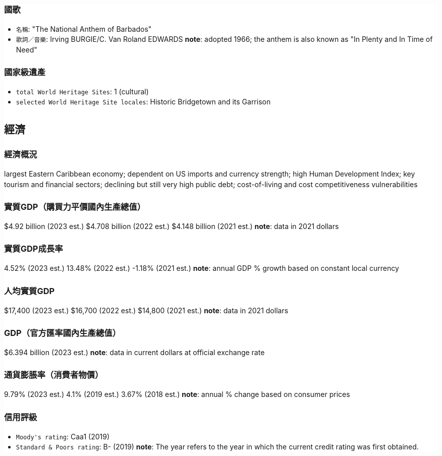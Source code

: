 ### 國歌
- `名稱`: "The National Anthem of Barbados"
- `歌詞／音樂`: Irving BURGIE/C. Van Roland EDWARDS
**note**:  adopted 1966; the anthem is also known as "In Plenty and In Time of Need"

### 國家級遺產
- `total World Heritage Sites`: 1 (cultural)
- `selected World Heritage Site locales`: Historic Bridgetown and its Garrison

## 經濟

### 經濟概況
largest Eastern Caribbean economy; dependent on US imports and currency strength; high Human Development Index; key tourism and financial sectors; declining but still very high public debt; cost-of-living and cost competitiveness vulnerabilities

### 實質GDP（購買力平價國內生產總值）
$4.92 billion (2023 est.)
$4.708 billion (2022 est.)
$4.148 billion (2021 est.)
**note**: data in 2021 dollars

### 實質GDP成長率
4.52% (2023 est.)
13.48% (2022 est.)
-1.18% (2021 est.)
**note**: annual GDP % growth based on constant local currency

### 人均實質GDP
$17,400 (2023 est.)
$16,700 (2022 est.)
$14,800 (2021 est.)
**note**: data in 2021 dollars

### GDP（官方匯率國內生產總值）
$6.394 billion (2023 est.)
**note**: data in current dollars at official exchange rate

### 通貨膨脹率（消費者物價）
9.79% (2023 est.)
4.1% (2019 est.)
3.67% (2018 est.)
**note**: annual % change based on consumer prices

### 信用評級
- `Moody's rating`: Caa1 (2019)
- `Standard & Poors rating`: B- (2019)
**note**: The year refers to the year in which the current credit rating was first obtained.
